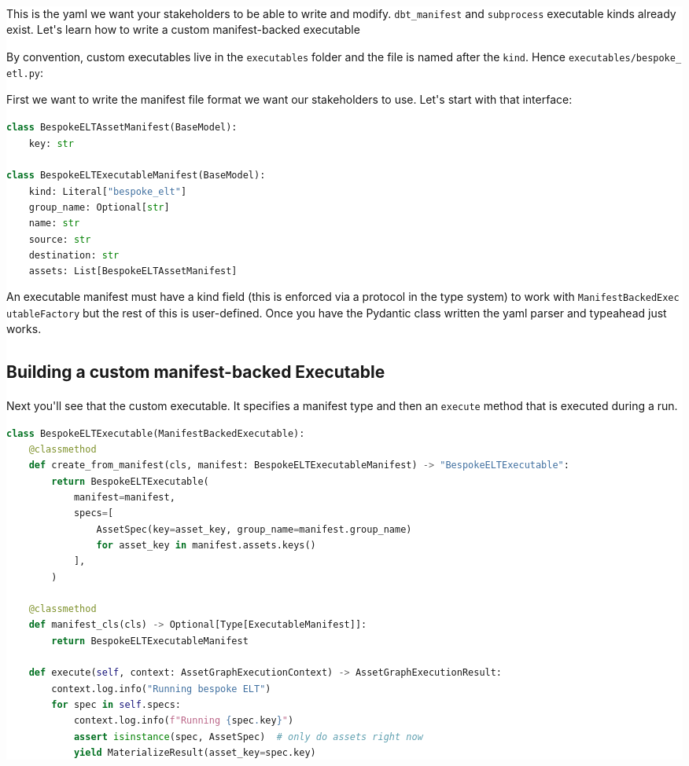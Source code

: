 This is the yaml we want your stakeholders to be able to write and modify. `dbt_manifest` and `subprocess` executable kinds already exist. Let's learn how to write a custom manifest-backed executable

By convention, custom executables live in the `executables` folder and the file is named after the `kind`. Hence `executables/bespoke_etl.py`:

First we want to write the manifest file format we want our stakeholders to use. Let's start with that interface:

```python
class BespokeELTAssetManifest(BaseModel):
    key: str

class BespokeELTExecutableManifest(BaseModel):
    kind: Literal["bespoke_elt"]
    group_name: Optional[str]
    name: str
    source: str
    destination: str
    assets: List[BespokeELTAssetManifest]
```

An executable manifest must have a kind field (this is enforced via a protocol in the type system) to work with `ManifestBackedExecutableFactory` but the rest of this is user-defined. Once you have the Pydantic class written the yaml parser and typeahead just works.

## Building a custom manifest-backed Executable

Next you'll see that the custom executable. It specifies a manifest type and then an `execute` method that is executed during a run.

```python
class BespokeELTExecutable(ManifestBackedExecutable):
    @classmethod
    def create_from_manifest(cls, manifest: BespokeELTExecutableManifest) -> "BespokeELTExecutable":
        return BespokeELTExecutable(
            manifest=manifest,
            specs=[
                AssetSpec(key=asset_key, group_name=manifest.group_name)
                for asset_key in manifest.assets.keys()
            ],
        )

    @classmethod
    def manifest_cls(cls) -> Optional[Type[ExecutableManifest]]:
        return BespokeELTExecutableManifest

    def execute(self, context: AssetGraphExecutionContext) -> AssetGraphExecutionResult:
        context.log.info("Running bespoke ELT")
        for spec in self.specs:
            context.log.info(f"Running {spec.key}")
            assert isinstance(spec, AssetSpec)  # only do assets right now
            yield MaterializeResult(asset_key=spec.key)
```
